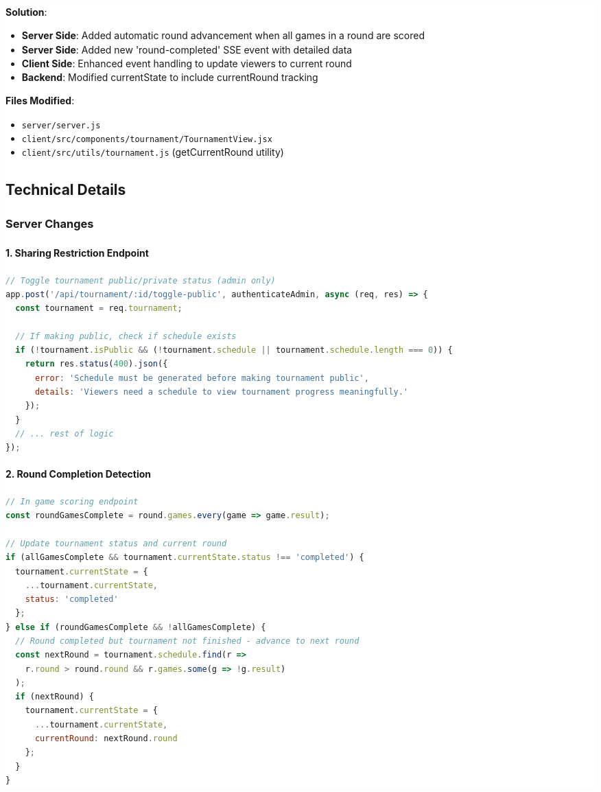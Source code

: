 **Solution**:
- **Server Side**: Added automatic round advancement when all games in a round are scored
- **Server Side**: Added new 'round-completed' SSE event with detailed data
- **Client Side**: Enhanced event handling to update viewers to current round
- **Backend**: Modified currentState to include currentRound tracking

**Files Modified**:
- `server/server.js`
- `client/src/components/tournament/TournamentView.jsx`
- `client/src/utils/tournament.js` (getCurrentRound utility)

## Technical Details

### Server Changes

#### 1. Sharing Restriction Endpoint
```javascript
// Toggle tournament public/private status (admin only)
app.post('/api/tournament/:id/toggle-public', authenticateAdmin, async (req, res) => {
  const tournament = req.tournament;
  
  // If making public, check if schedule exists
  if (!tournament.isPublic && (!tournament.schedule || tournament.schedule.length === 0)) {
    return res.status(400).json({ 
      error: 'Schedule must be generated before making tournament public',
      details: 'Viewers need a schedule to view tournament progress meaningfully.' 
    });
  }
  // ... rest of logic
});
```

#### 2. Round Completion Detection
```javascript
// In game scoring endpoint
const roundGamesComplete = round.games.every(game => game.result);

// Update tournament status and current round
if (allGamesComplete && tournament.currentState.status !== 'completed') {
  tournament.currentState = {
    ...tournament.currentState,
    status: 'completed'
  };
} else if (roundGamesComplete && !allGamesComplete) {
  // Round completed but tournament not finished - advance to next round
  const nextRound = tournament.schedule.find(r => 
    r.round > round.round && r.games.some(g => !g.result)
  );
  if (nextRound) {
    tournament.currentState = {
      ...tournament.currentState,
      currentRound: nextRound.round
    };
  }
}
```
